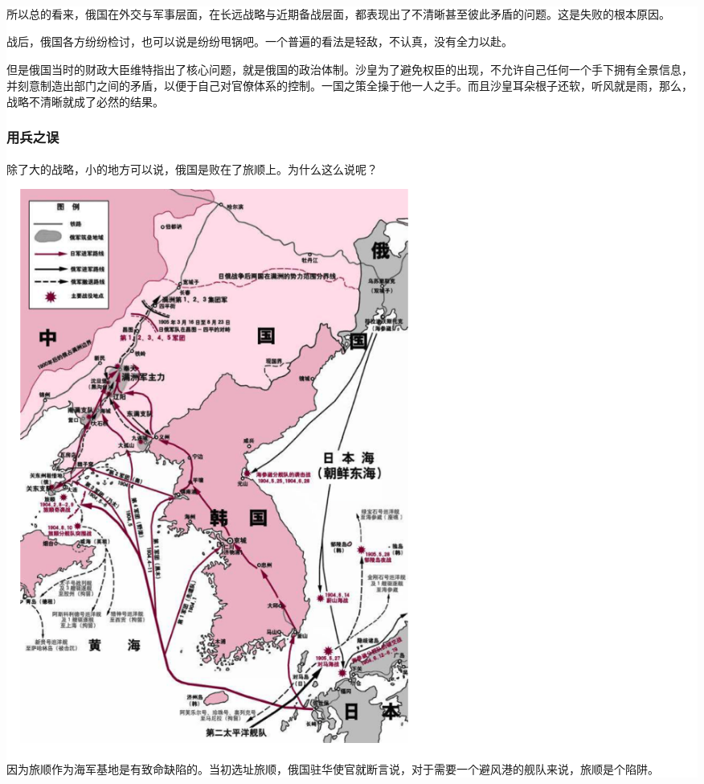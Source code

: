 所以总的看来，俄国在外交与军事层面，在长远战略与近期备战层面，都表现出了不清晰甚至彼此矛盾的问题。这是失败的根本原因。

战后，俄国各方纷纷检讨，也可以说是纷纷甩锅吧。一个普遍的看法是轻敌，不认真，没有全力以赴。

但是俄国当时的财政大臣维特指出了核心问题，就是俄国的政治体制。沙皇为了避免权臣的出现，不允许自己任何一个手下拥有全景信息，并刻意制造出部门之间的矛盾，以便于自己对官僚体系的控制。一国之策全操于他一人之手。而且沙皇耳朵根子还软，听风就是雨，那么，战略不清晰就成了必然的结果。

### 用兵之误

除了大的战略，小的地方可以说，俄国是败在了旅顺上。为什么这么说呢？

<img src="./fig/东亚地图.png" width=60% align=center />

因为旅顺作为海军基地是有致命缺陷的。当初选址旅顺，俄国驻华使官就断言说，对于需要一个避风港的舰队来说，旅顺是个陷阱。
